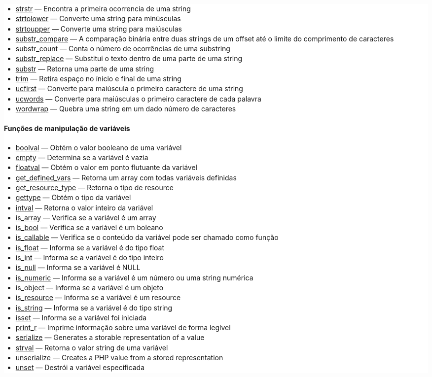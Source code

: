 - [strstr](https://www.php.net/manual/pt_BR/function.strstr.php) — Encontra a primeira ocorrencia de uma string
- [strtolower](https://www.php.net/manual/pt_BR/function.strtolower.php) — Converte uma string para minúsculas
- [strtoupper](https://www.php.net/manual/pt_BR/function.strtoupper.php) — Converte uma string para maiúsculas
- [substr_compare](https://www.php.net/manual/pt_BR/function.substr-compare.php) — A comparação binária entre duas strings de um offset até o limite do comprimento de caracteres
- [substr_count](https://www.php.net/manual/pt_BR/function.substr-count.php) — Conta o número de ocorrências de uma substring
- [substr_replace](https://www.php.net/manual/pt_BR/function.substr-replace.php) — Substitui o texto dentro de uma parte de uma string
- [substr](https://www.php.net/manual/pt_BR/function.substr.php) — Retorna uma parte de uma string
- [trim](https://www.php.net/manual/pt_BR/function.trim.php) — Retira espaço no ínicio e final de uma string
- [ucfirst](https://www.php.net/manual/pt_BR/function.ucfirst.php) — Converte para maiúscula o primeiro caractere de uma string
- [ucwords](https://www.php.net/manual/pt_BR/function.ucwords.php) — Converte para maiúsculas o primeiro caractere de cada palavra
- [wordwrap](https://www.php.net/manual/pt_BR/function.wordwrap.php) — Quebra uma string em um dado número de caracteres

#### Funções de manipulação de variáveis
- [boolval](https://www.php.net/manual/pt_BR/function.boolval.php) — Obtém o valor booleano de uma variável
- [empty](https://www.php.net/manual/pt_BR/function.empty.php) — Determina se a variável é vazia
- [floatval](https://www.php.net/manual/pt_BR/function.floatval.php) — Obtém o valor em ponto flutuante da variável
- [get_defined_vars](https://www.php.net/manual/pt_BR/function.get-defined-vars.php) — Retorna um array com todas variáveis definidas
- [get_resource_type](https://www.php.net/manual/pt_BR/function.get-resource-type.php) — Retorna o tipo de resource
- [gettype](https://www.php.net/manual/pt_BR/function.gettype.php) — Obtém o tipo da variável
- [intval](https://www.php.net/manual/pt_BR/function.intval.php) — Retorna o valor inteiro da variável
- [is_array](https://www.php.net/manual/pt_BR/function.is-array.php) — Verifica se a variável é um array
- [is_bool](https://www.php.net/manual/pt_BR/function.is-bool.php) — Verifica se a variável é um boleano
- [is_callable](https://www.php.net/manual/pt_BR/function.is-callable.php) — Verifica se o conteúdo da variável pode ser chamado como função
- [is_float](https://www.php.net/manual/pt_BR/function.is-float.php) — Informa se a variável é do tipo float
- [is_int](https://www.php.net/manual/pt_BR/function.is-int.php) — Informa se a variável é do tipo inteiro
- [is_null](https://www.php.net/manual/pt_BR/function.is-null.php) — Informa se a variável é NULL
- [is_numeric](https://www.php.net/manual/pt_BR/function.is-numeric.php) — Informa se a variável é um número ou uma string numérica
- [is_object](https://www.php.net/manual/pt_BR/function.is-object.php) — Informa se a variável é um objeto
- [is_resource](https://www.php.net/manual/pt_BR/function.is-resource.php) — Informa se a variável é um resource
- [is_string](https://www.php.net/manual/pt_BR/function.is-string.php) — Informa se a variável é do tipo string
- [isset](https://www.php.net/manual/pt_BR/function.isset.php) — Informa se a variável foi iniciada
- [print_r](https://www.php.net/manual/pt_BR/function.print-r.php) — Imprime informação sobre uma variável de forma legível
- [serialize](https://www.php.net/manual/pt_BR/function.serialize.php) — Generates a storable representation of a value
- [strval](https://www.php.net/manual/pt_BR/function.strval.php) — Retorna o valor string de uma variável
- [unserialize](https://www.php.net/manual/pt_BR/function.unserialize.php) — Creates a PHP value from a stored representation
- [unset](https://www.php.net/manual/pt_BR/function.unset.php) — Destrói a variável especificada